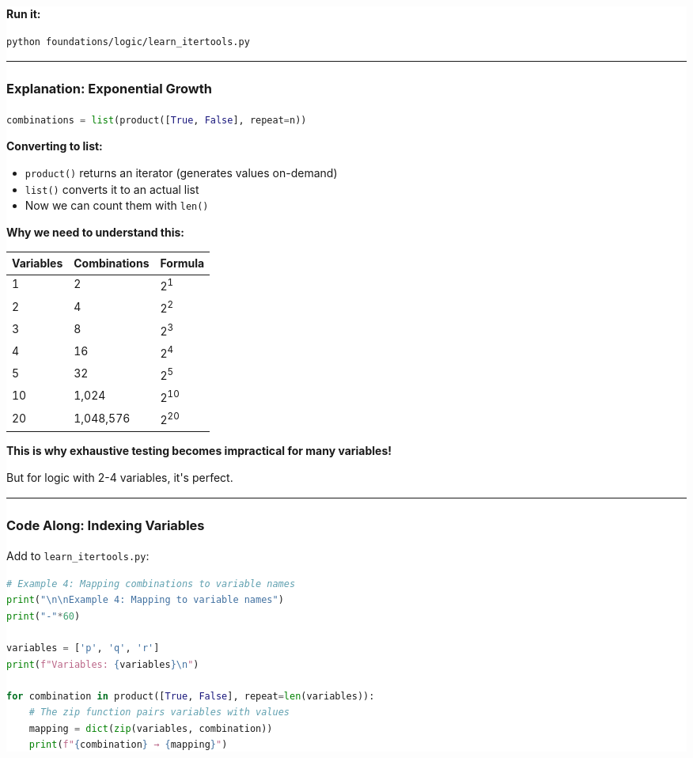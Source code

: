 **Run it:**

```bash
python foundations/logic/learn_itertools.py
```

---

### Explanation: Exponential Growth

```python
combinations = list(product([True, False], repeat=n))
```

**Converting to list:**

- `product()` returns an iterator (generates values on-demand)
- `list()` converts it to an actual list
- Now we can count them with `len()`

**Why we need to understand this:**

| Variables | Combinations | Formula  |
| --------- | ------------ | -------- |
| 1         | 2            | $2^1$    |
| 2         | 4            | $2^2$    |
| 3         | 8            | $2^3$    |
| 4         | 16           | $2^4$    |
| 5         | 32           | $2^5$    |
| 10        | 1,024        | $2^{10}$ |
| 20        | 1,048,576    | $2^{20}$ |

**This is why exhaustive testing becomes impractical for many variables!**

But for logic with 2-4 variables, it's perfect.

---

### Code Along: Indexing Variables

Add to `learn_itertools.py`:

```python
# Example 4: Mapping combinations to variable names
print("\n\nExample 4: Mapping to variable names")
print("-"*60)

variables = ['p', 'q', 'r']
print(f"Variables: {variables}\n")

for combination in product([True, False], repeat=len(variables)):
    # The zip function pairs variables with values
    mapping = dict(zip(variables, combination))
    print(f"{combination} → {mapping}")
```
